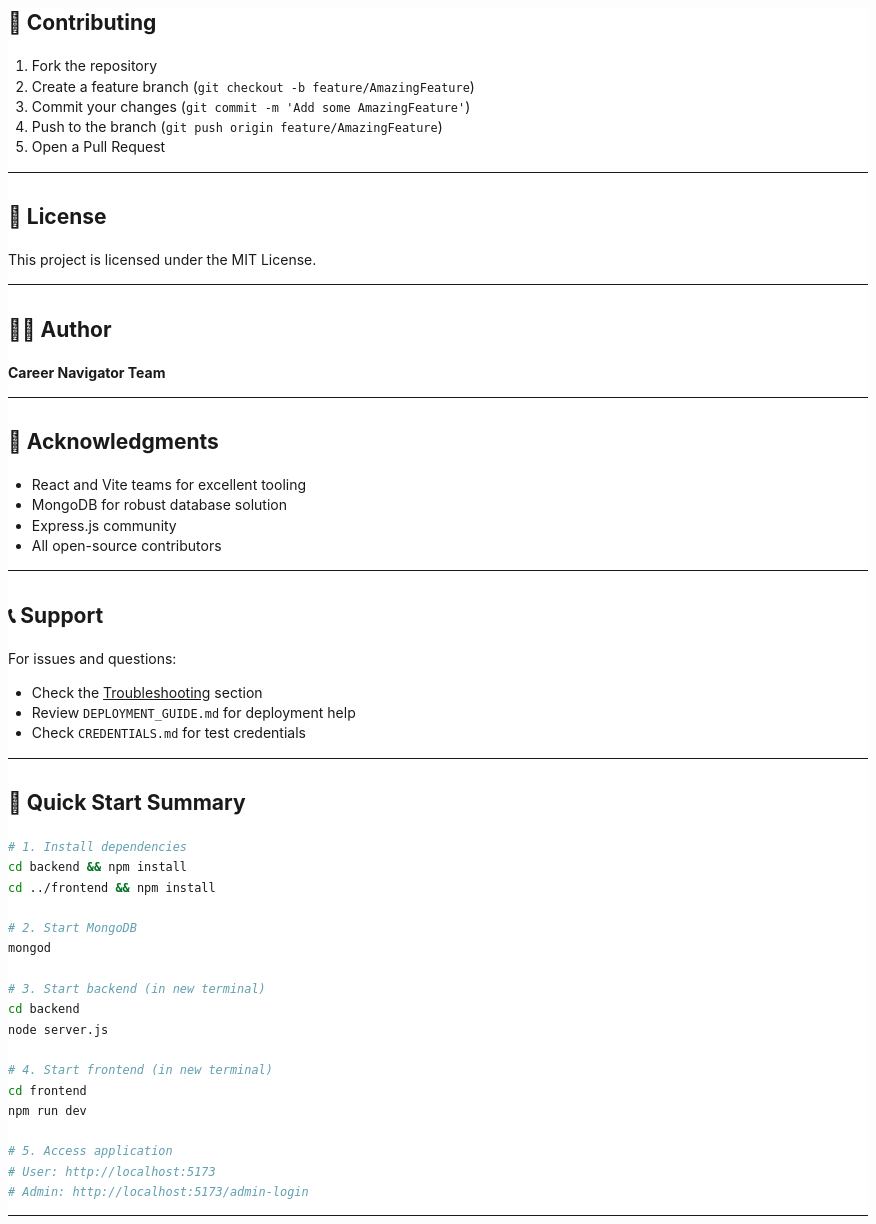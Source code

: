 
## 🤝 Contributing

1. Fork the repository
2. Create a feature branch (`git checkout -b feature/AmazingFeature`)
3. Commit your changes (`git commit -m 'Add some AmazingFeature'`)
4. Push to the branch (`git push origin feature/AmazingFeature`)
5. Open a Pull Request

---

## 📄 License

This project is licensed under the MIT License.

---

## 👨‍💻 Author

**Career Navigator Team**

---

## 🙏 Acknowledgments

- React and Vite teams for excellent tooling
- MongoDB for robust database solution
- Express.js community
- All open-source contributors

---

## 📞 Support

For issues and questions:
- Check the [Troubleshooting](#troubleshooting) section
- Review `DEPLOYMENT_GUIDE.md` for deployment help
- Check `CREDENTIALS.md` for test credentials

---

## 🎯 Quick Start Summary

```bash
# 1. Install dependencies
cd backend && npm install
cd ../frontend && npm install

# 2. Start MongoDB
mongod

# 3. Start backend (in new terminal)
cd backend
node server.js

# 4. Start frontend (in new terminal)
cd frontend
npm run dev

# 5. Access application
# User: http://localhost:5173
# Admin: http://localhost:5173/admin-login
```

---
